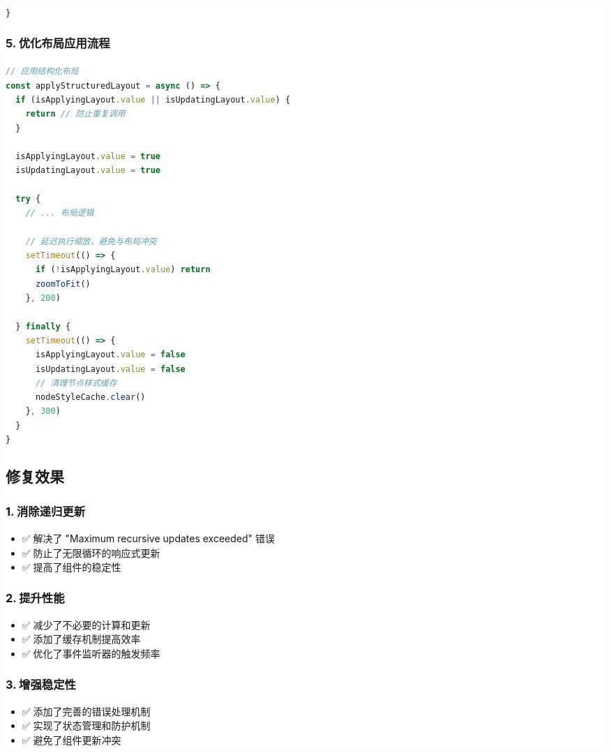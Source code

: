 ```javascript
}
```

### 5. 优化布局应用流程

```javascript
// 应用结构化布局
const applyStructuredLayout = async () => {
  if (isApplyingLayout.value || isUpdatingLayout.value) {
    return // 防止重复调用
  }
  
  isApplyingLayout.value = true
  isUpdatingLayout.value = true
  
  try {
    // ... 布局逻辑
    
    // 延迟执行缩放，避免与布局冲突
    setTimeout(() => {
      if (!isApplyingLayout.value) return
      zoomToFit()
    }, 200)
    
  } finally {
    setTimeout(() => {
      isApplyingLayout.value = false
      isUpdatingLayout.value = false
      // 清理节点样式缓存
      nodeStyleCache.clear()
    }, 300)
  }
}
```

## 修复效果

### 1. 消除递归更新
- ✅ 解决了 "Maximum recursive updates exceeded" 错误
- ✅ 防止了无限循环的响应式更新
- ✅ 提高了组件的稳定性

### 2. 提升性能
- ✅ 减少了不必要的计算和更新
- ✅ 添加了缓存机制提高效率
- ✅ 优化了事件监听器的触发频率

### 3. 增强稳定性
- ✅ 添加了完善的错误处理机制
- ✅ 实现了状态管理和防护机制
- ✅ 避免了组件更新冲突
